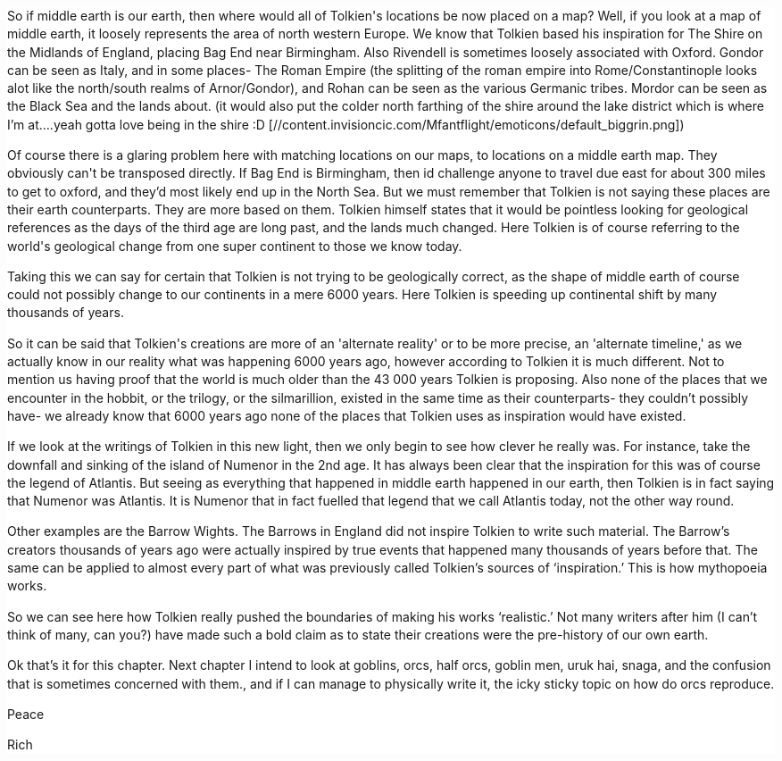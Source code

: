 So if middle earth is our earth, then where would all of Tolkien's locations be now placed on a map? Well, if you look at a map of middle earth, it loosely represents the area of north western Europe. We know that Tolkien based his inspiration for The Shire on the Midlands of England, placing Bag End near Birmingham. Also Rivendell is sometimes loosely associated with Oxford. Gondor can be seen as Italy, and in some places- The Roman Empire (the splitting of the roman empire into Rome/Constantinople looks alot like the north/south realms of Arnor/Gondor), and Rohan can be seen as the various Germanic tribes. Mordor can be seen as the Black Sea and the lands about. (it would also put the colder north farthing of the shire around the lake district which is where I’m at….yeah gotta love being in the shire :D [//content.invisioncic.com/Mfantflight/emoticons/default_biggrin.png])

Of course there is a glaring problem here with matching locations on our maps, to locations on a middle earth map. They obviously can't be transposed directly. If Bag End is Birmingham, then id challenge anyone to travel due east for about 300 miles to get to oxford, and they’d most likely end up in the North Sea. But we must remember that Tolkien is not saying these places are their earth counterparts. They are more based on them. Tolkien himself states that it would be pointless looking for geological references as the days of the third age are long past, and the lands much changed. Here Tolkien is of course referring to the world's geological change from one super continent to those we know today.

Taking this we can say for certain that Tolkien is not trying to be geologically correct, as the shape of middle earth of course could not possibly change to our continents in a mere 6000 years. Here Tolkien is speeding up continental shift by many thousands of years.

So it can be said that Tolkien's creations are more of an 'alternate reality' or to be more precise, an 'alternate timeline,' as we actually know in our reality what was happening 6000 years ago, however according to Tolkien it is much different. Not to mention us having proof that the world is much older than the 43 000 years Tolkien is proposing. Also none of the places that we encounter in the hobbit, or the trilogy, or the silmarillion, existed in the same time as their counterparts- they couldn’t possibly have- we already know that 6000 years ago none of the places that Tolkien uses as inspiration would have existed.

If we look at the writings of Tolkien in this new light, then we only begin to see how clever he really was. For instance, take the downfall and sinking of the island of Numenor in the 2nd age. It has always been clear that the inspiration for this was of course the legend of Atlantis. But seeing as everything that happened in middle earth happened in our earth, then Tolkien is in fact saying that Numenor was Atlantis. It is Numenor that in fact fuelled that legend that we call Atlantis today, not the other way round.

Other examples are the Barrow Wights. The Barrows in England did not inspire Tolkien to write such material. The Barrow’s creators thousands of years ago were actually inspired by true events that happened many thousands of years before that. The same can be applied to almost every part of what was previously called Tolkien’s sources of ‘inspiration.’ This is how mythopoeia works.

So we can see here how Tolkien really pushed the boundaries of making his works ‘realistic.’ Not many writers after him (I can’t think of many, can you?) have made such a bold claim as to state their creations were the pre-history of our own earth.

Ok that’s it for this chapter. Next chapter I intend to look at goblins, orcs, half orcs, goblin men, uruk hai, snaga, and the confusion that is sometimes concerned with them., and if I can manage to physically write it, the icky sticky topic on how do orcs reproduce.

Peace

Rich
 
